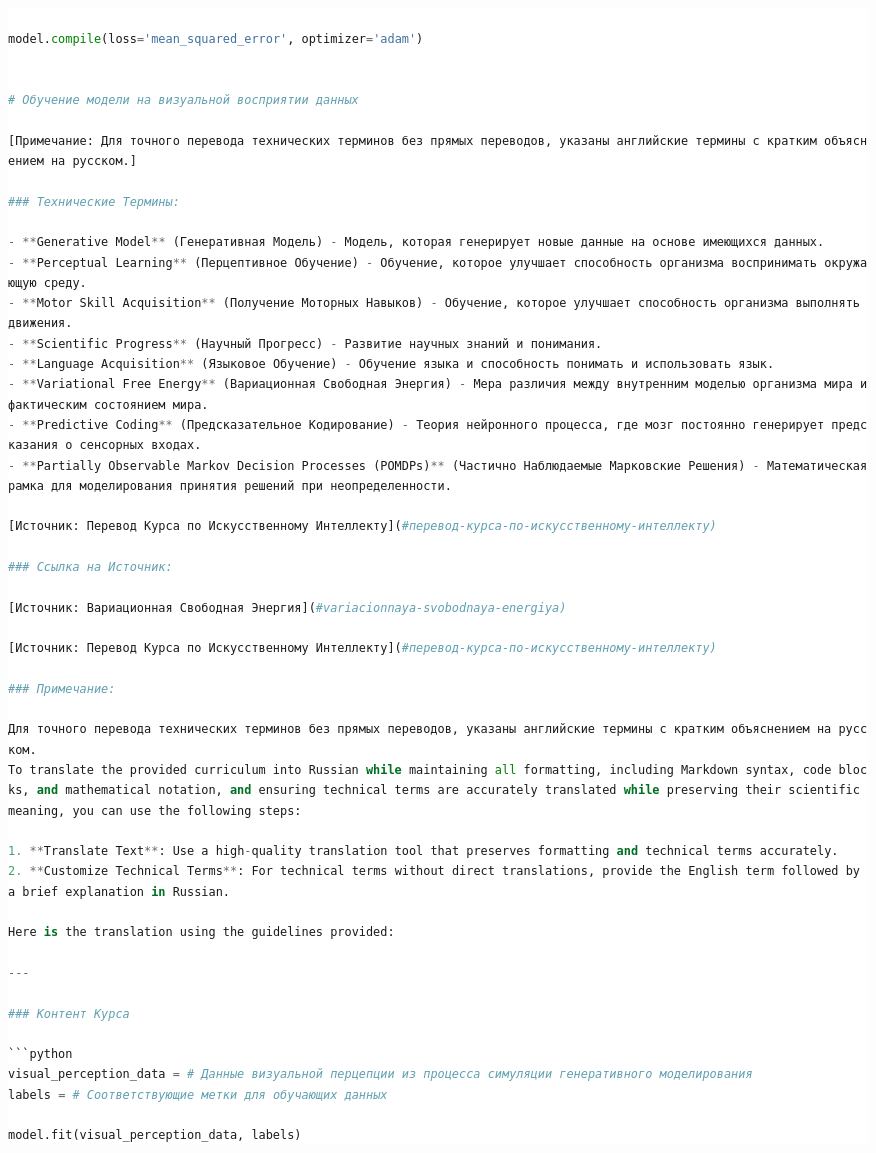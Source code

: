 ```python

model.compile(loss='mean_squared_error', optimizer='adam')


# Обучение модели на визуальной восприятии данных

[Примечание: Для точного перевода технических терминов без прямых переводов, указаны английские термины с кратким объяснением на русском.]

### Технические Термины:

- **Generative Model** (Генеративная Модель) - Модель, которая генерирует новые данные на основе имеющихся данных.
- **Perceptual Learning** (Перцептивное Обучение) - Обучение, которое улучшает способность организма воспринимать окружающую среду.
- **Motor Skill Acquisition** (Получение Моторных Навыков) - Обучение, которое улучшает способность организма выполнять движения.
- **Scientific Progress** (Научный Прогресс) - Развитие научных знаний и понимания.
- **Language Acquisition** (Языковое Обучение) - Обучение языка и способность понимать и использовать язык.
- **Variational Free Energy** (Вариационная Свободная Энергия) - Мера различия между внутренним моделью организма мира и фактическим состоянием мира.
- **Predictive Coding** (Предсказательное Кодирование) - Теория нейронного процесса, где мозг постоянно генерирует предсказания о сенсорных входах.
- **Partially Observable Markov Decision Processes (POMDPs)** (Частично Наблюдаемые Марковские Решения) - Математическая рамка для моделирования принятия решений при неопределенности.

[Источник: Перевод Курса по Искусственному Интеллекту](#перевод-курса-по-искусственному-интеллекту)

### Ссылка на Источник:

[Источник: Вариационная Свободная Энергия](#variacionnaya-svobodnaya-energiya)

[Источник: Перевод Курса по Искусственному Интеллекту](#перевод-курса-по-искусственному-интеллекту)

### Примечание:

Для точного перевода технических терминов без прямых переводов, указаны английские термины с кратким объяснением на русском.
To translate the provided curriculum into Russian while maintaining all formatting, including Markdown syntax, code blocks, and mathematical notation, and ensuring technical terms are accurately translated while preserving their scientific meaning, you can use the following steps:

1. **Translate Text**: Use a high-quality translation tool that preserves formatting and technical terms accurately.
2. **Customize Technical Terms**: For technical terms without direct translations, provide the English term followed by a brief explanation in Russian.

Here is the translation using the guidelines provided:

---

### Контент Курса

```python
visual_perception_data = # Данные визуальной перцепции из процесса симуляции генеративного моделирования
labels = # Соответствующие метки для обучающих данных

model.fit(visual_perception_data, labels)
```
